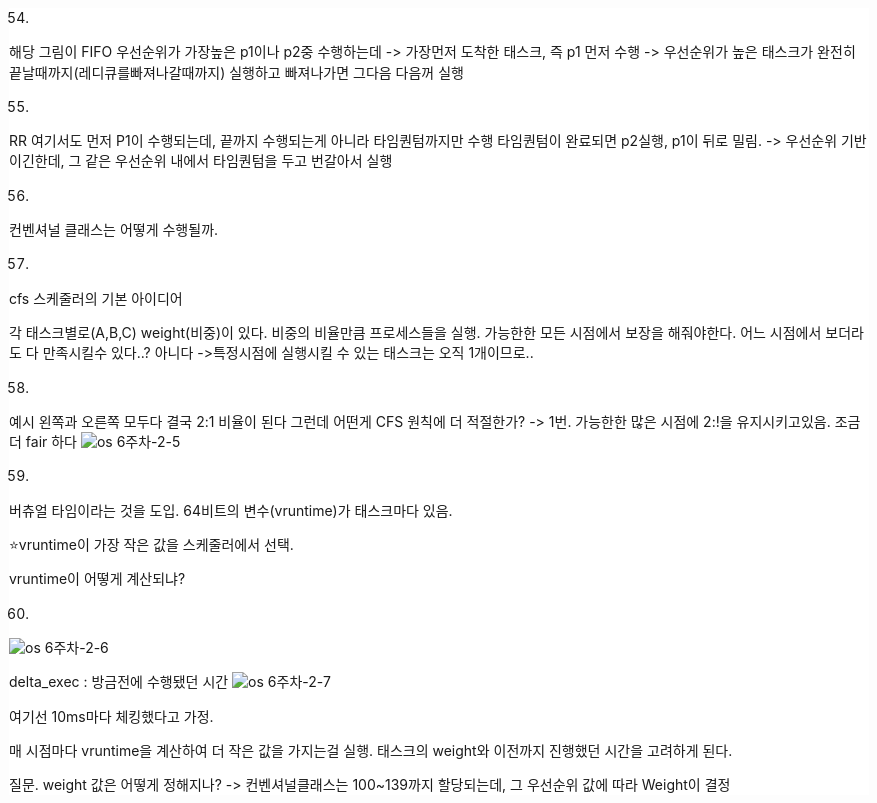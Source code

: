 54)
해당 그림이 FIFO
우선순위가 가장높은 p1이나 p2중 수행하는데 -> 가장먼저 도착한 태스크, 즉 p1 먼저 수행
-> 우선순위가 높은 태스크가 완전히 끝날때까지(레디큐를빠져나갈때까지) 실행하고
빠져나가면 그다음 다음꺼 실행

55)
RR
여기서도 먼저 P1이 수행되는데, 끝까지 수행되는게 아니라 타임퀀텀까지만 수행
타임퀀텀이 완료되면 p2실행, p1이 뒤로 밀림.
-> 우선순위 기반이긴한데, 그 같은 우선순위 내에서 타임퀀텀을 두고 번갈아서 실행

56)
컨벤셔널 클래스는 어떻게 수행될까.

57)
cfs 스케줄러의 기본 아이디어

각 태스크별로(A,B,C) weight(비중)이 있다.
비중의 비율만큼 프로세스들을 실행.
가능한한 모든 시점에서 보장을 해줘야한다.
어느 시점에서 보더라도 다 만족시킬수 있다..? 아니다
->특정시점에 실행시킬 수 있는 태스크는 오직 1개이므로..

58)
예시
왼쪽과 오른쪽 모두다 결국 2:1 비율이 된다
그런데 어떤게 CFS 원칙에 더 적절한가? -> 1번.
가능한한 많은 시점에 2:!을 유지시키고있음. 조금더 fair 하다
![os 6주차-2-5](images/os%206주차-2-5.png)

59)
버츄얼 타임이라는 것을 도입.
64비트의 변수(vruntime)가 태스크마다 있음.

⭐️vruntime이 가장 작은 값을 스케줄러에서 선택.

vruntime이 어떻게 계산되냐?

60)
![os 6주차-2-6](images/os%206주차-2-6.png)

delta_exec : 방금전에 수행됐던 시간
![os 6주차-2-7](images/os%206주차-2-7.png)

여기선 10ms마다 체킹했다고 가정.

매 시점마다 vruntime을 계산하여 더 작은 값을 가지는걸 실행.
태스크의 weight와 이전까지 진행했던 시간을 고려하게 된다.

질문. weight 값은 어떻게 정해지나?
-> 컨벤셔널클래스는 100~139까지 할당되는데,
그 우선순위 값에 따라 Weight이 결정

